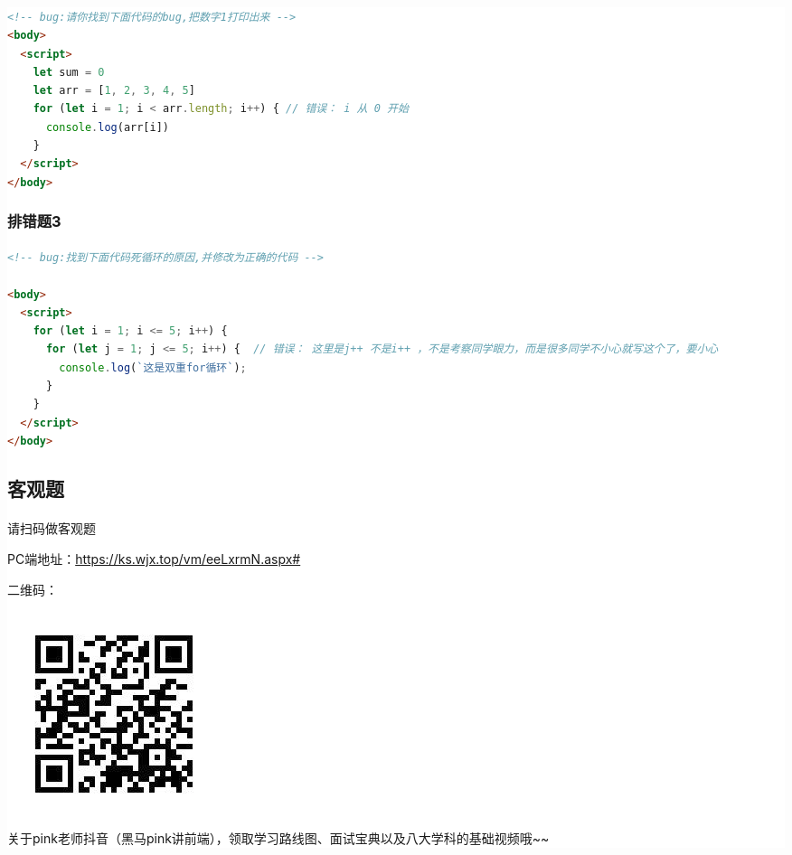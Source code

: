 ~~~html
<!-- bug:请你找到下面代码的bug,把数字1打印出来 -->
<body>
  <script>
    let sum = 0
    let arr = [1, 2, 3, 4, 5]
    for (let i = 1; i < arr.length; i++) { // 错误： i 从 0 开始 
      console.log(arr[i])
    }
  </script>
</body>
~~~

### 排错题3

~~~html
<!-- bug:找到下面代码死循环的原因,并修改为正确的代码 -->

<body>
  <script>
    for (let i = 1; i <= 5; i++) {
      for (let j = 1; j <= 5; i++) {  // 错误： 这里是j++ 不是i++ ，不是考察同学眼力，而是很多同学不小心就写这个了，要小心
        console.log(`这是双重for循环`);
      }
    }
  </script>
</body>
~~~



## 客观题

请扫码做客观题

PC端地址：https://ks.wjx.top/vm/eeLxrmN.aspx# 

二维码：

 ![67332530121](assets/1673325301211.png)

关于pink老师抖音（黑马pink讲前端），领取学习路线图、面试宝典以及八大学科的基础视频哦~~

